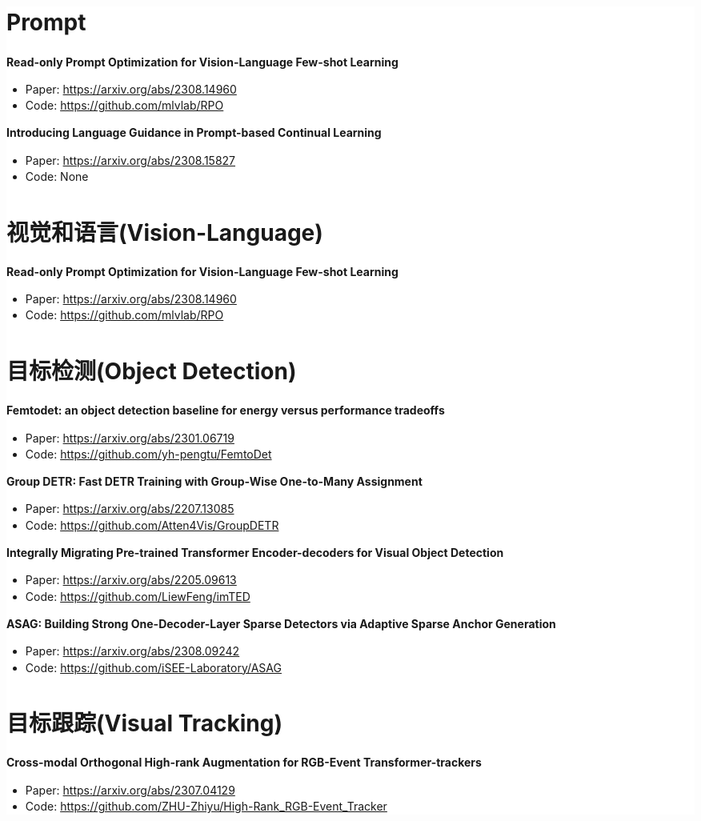# Prompt

**Read-only Prompt Optimization for Vision-Language Few-shot Learning** 

- Paper: https://arxiv.org/abs/2308.14960
- Code: https://github.com/mlvlab/RPO

**Introducing Language Guidance in Prompt-based Continual Learning**

- Paper: https://arxiv.org/abs/2308.15827
- Code: None

<a name="VL"></a>

# 视觉和语言(Vision-Language)

**Read-only Prompt Optimization for Vision-Language Few-shot Learning** 

- Paper: https://arxiv.org/abs/2308.14960
- Code: https://github.com/mlvlab/RPO

<a name="Object-Detection"></a>

# 目标检测(Object Detection)

**Femtodet: an object detection baseline for energy versus performance tradeoffs**

- Paper: https://arxiv.org/abs/2301.06719
- Code: https://github.com/yh-pengtu/FemtoDet

**Group DETR: Fast DETR Training with Group-Wise One-to-Many Assignment**

- Paper: https://arxiv.org/abs/2207.13085
- Code: https://github.com/Atten4Vis/GroupDETR

**Integrally Migrating Pre-trained Transformer Encoder-decoders for Visual Object Detection**

- Paper: https://arxiv.org/abs/2205.09613
- Code: https://github.com/LiewFeng/imTED

**ASAG: Building Strong One-Decoder-Layer Sparse Detectors via Adaptive Sparse Anchor Generation**

- Paper: https://arxiv.org/abs/2308.09242
- Code: https://github.com/iSEE-Laboratory/ASAG

<a name="VT"></a>

# 目标跟踪(Visual Tracking)

**Cross-modal Orthogonal High-rank Augmentation for RGB-Event Transformer-trackers**

- Paper: https://arxiv.org/abs/2307.04129
- Code: https://github.com/ZHU-Zhiyu/High-Rank_RGB-Event_Tracker 

<a name="Semantic-Segmentation"></a>
